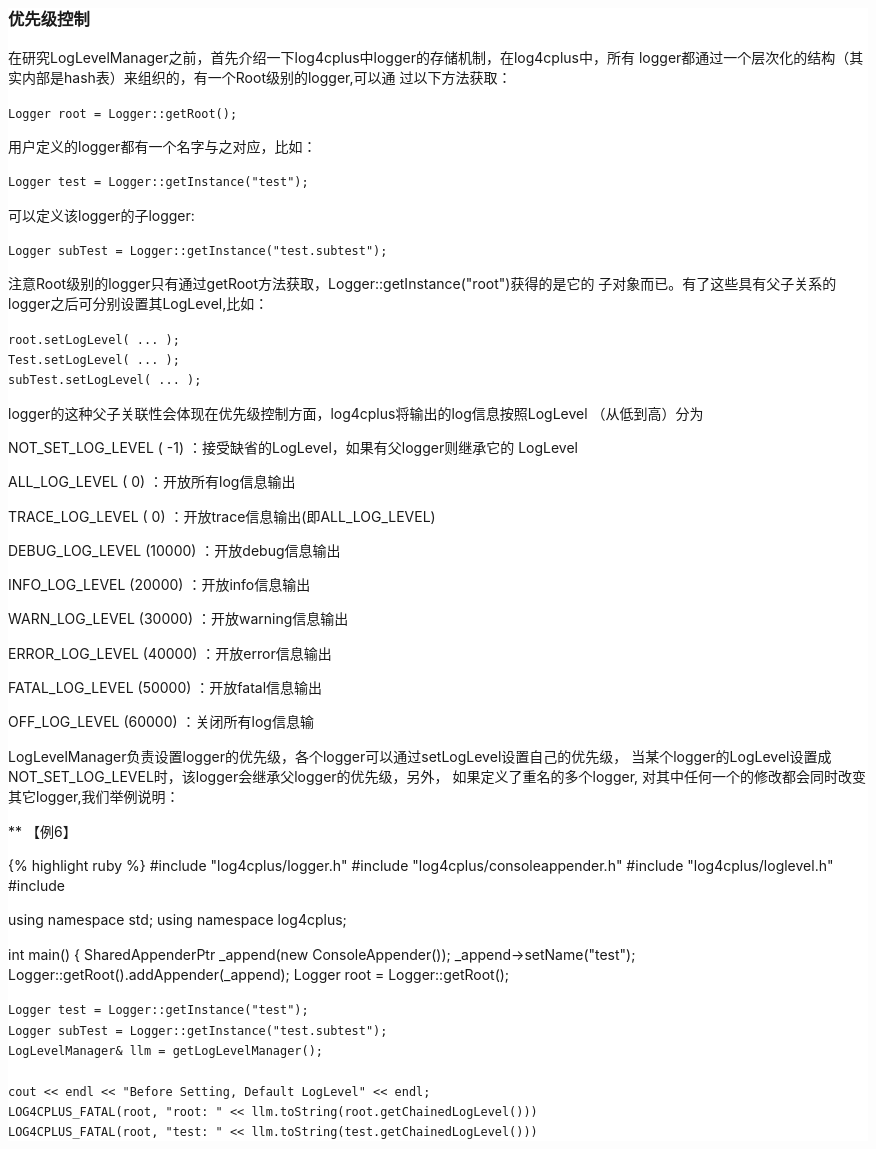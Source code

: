 ### 优先级控制

在研究LogLevelManager之前，首先介绍一下log4cplus中logger的存储机制，在log4cplus中，所有
logger都通过一个层次化的结构（其实内部是hash表）来组织的，有一个Root级别的logger,可以通
过以下方法获取：

    Logger root = Logger::getRoot();

用户定义的logger都有一个名字与之对应，比如：

    Logger test = Logger::getInstance("test");
    
可以定义该logger的子logger:

    Logger subTest = Logger::getInstance("test.subtest");
    
注意Root级别的logger只有通过getRoot方法获取，Logger::getInstance("root")获得的是它的
子对象而已。有了这些具有父子关系的logger之后可分别设置其LogLevel,比如：

	root.setLogLevel( ... );
	Test.setLogLevel( ... );
	subTest.setLogLevel( ... );
	
logger的这种父子关联性会体现在优先级控制方面，log4cplus将输出的log信息按照LogLevel
（从低到高）分为

NOT_SET_LOG_LEVEL (   -1) ：接受缺省的LogLevel，如果有父logger则继承它的
LogLevel

ALL_LOG_LEVEL     (    0) ：开放所有log信息输出

TRACE_LOG_LEVEL   (    0) ：开放trace信息输出(即ALL_LOG_LEVEL)

DEBUG_LOG_LEVEL   (10000) ：开放debug信息输出

INFO_LOG_LEVEL    (20000) ：开放info信息输出

WARN_LOG_LEVEL    (30000) ：开放warning信息输出

ERROR_LOG_LEVEL   (40000) ：开放error信息输出

FATAL_LOG_LEVEL   (50000) ：开放fatal信息输出

OFF_LOG_LEVEL     (60000) ：关闭所有log信息输

LogLevelManager负责设置logger的优先级，各个logger可以通过setLogLevel设置自己的优先级，
当某个logger的LogLevel设置成NOT_SET_LOG_LEVEL时，该logger会继承父logger的优先级，另外，
如果定义了重名的多个logger, 对其中任何一个的修改都会同时改变其它logger,我们举例说明：

** 【例6】

{% highlight ruby %}
#include "log4cplus/logger.h"
#include "log4cplus/consoleappender.h"
#include "log4cplus/loglevel.h"
#include <iostream></iostream><iostream></iostream>

using namespace std;
using namespace log4cplus;

int main()
{
    SharedAppenderPtr _append(new ConsoleAppender());
    _append->setName("test");
    Logger::getRoot().addAppender(_append);
    Logger root = Logger::getRoot();

    Logger test = Logger::getInstance("test");
    Logger subTest = Logger::getInstance("test.subtest");
    LogLevelManager& llm = getLogLevelManager();

    cout << endl << "Before Setting, Default LogLevel" << endl;
    LOG4CPLUS_FATAL(root, "root: " << llm.toString(root.getChainedLogLevel()))
    LOG4CPLUS_FATAL(root, "test: " << llm.toString(test.getChainedLogLevel()))